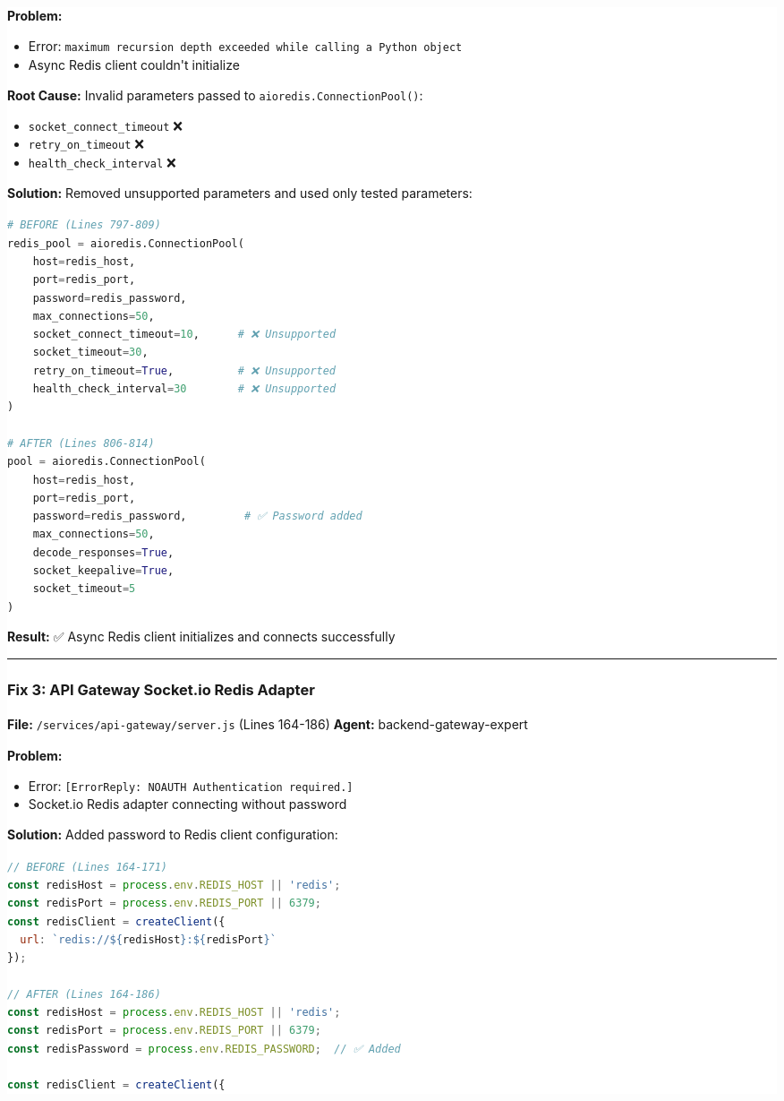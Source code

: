 **Problem:**
- Error: `maximum recursion depth exceeded while calling a Python object`
- Async Redis client couldn't initialize

**Root Cause:**
Invalid parameters passed to `aioredis.ConnectionPool()`:
- `socket_connect_timeout` ❌
- `retry_on_timeout` ❌
- `health_check_interval` ❌

**Solution:**
Removed unsupported parameters and used only tested parameters:

```python
# BEFORE (Lines 797-809)
redis_pool = aioredis.ConnectionPool(
    host=redis_host,
    port=redis_port,
    password=redis_password,
    max_connections=50,
    socket_connect_timeout=10,      # ❌ Unsupported
    socket_timeout=30,
    retry_on_timeout=True,          # ❌ Unsupported
    health_check_interval=30        # ❌ Unsupported
)

# AFTER (Lines 806-814)
pool = aioredis.ConnectionPool(
    host=redis_host,
    port=redis_port,
    password=redis_password,         # ✅ Password added
    max_connections=50,
    decode_responses=True,
    socket_keepalive=True,
    socket_timeout=5
)
```

**Result:** ✅ Async Redis client initializes and connects successfully

---

### Fix 3: API Gateway Socket.io Redis Adapter
**File:** `/services/api-gateway/server.js` (Lines 164-186)
**Agent:** backend-gateway-expert

**Problem:**
- Error: `[ErrorReply: NOAUTH Authentication required.]`
- Socket.io Redis adapter connecting without password

**Solution:**
Added password to Redis client configuration:

```javascript
// BEFORE (Lines 164-171)
const redisHost = process.env.REDIS_HOST || 'redis';
const redisPort = process.env.REDIS_PORT || 6379;
const redisClient = createClient({
  url: `redis://${redisHost}:${redisPort}`
});

// AFTER (Lines 164-186)
const redisHost = process.env.REDIS_HOST || 'redis';
const redisPort = process.env.REDIS_PORT || 6379;
const redisPassword = process.env.REDIS_PASSWORD;  // ✅ Added

const redisClient = createClient({
```